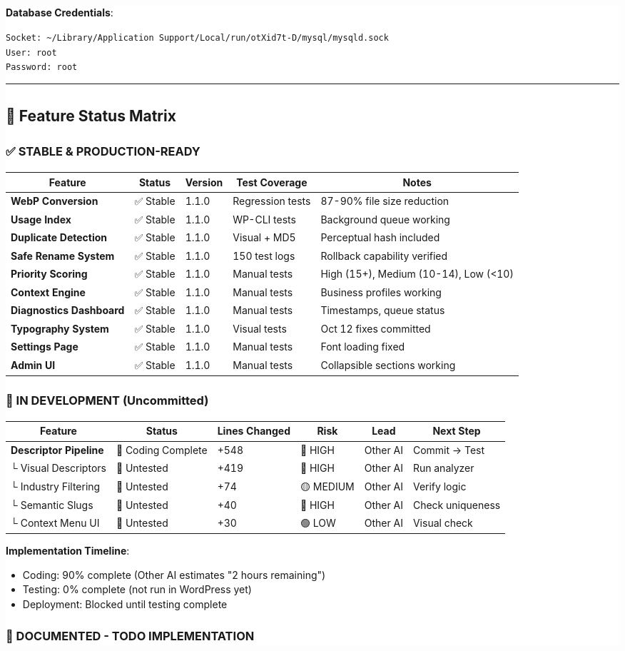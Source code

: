 **Database Credentials**:
```
Socket: ~/Library/Application Support/Local/run/otXid7t-D/mysql/mysqld.sock
User: root
Password: root
```

---

## 🎯 Feature Status Matrix

### ✅ STABLE & PRODUCTION-READY

| Feature | Status | Version | Test Coverage | Notes |
|---------|--------|---------|---------------|-------|
| **WebP Conversion** | ✅ Stable | 1.1.0 | Regression tests | 87-90% file size reduction |
| **Usage Index** | ✅ Stable | 1.1.0 | WP-CLI tests | Background queue working |
| **Duplicate Detection** | ✅ Stable | 1.1.0 | Visual + MD5 | Perceptual hash included |
| **Safe Rename System** | ✅ Stable | 1.1.0 | 150 test logs | Rollback capability verified |
| **Priority Scoring** | ✅ Stable | 1.1.0 | Manual tests | High (15+), Medium (10-14), Low (<10) |
| **Context Engine** | ✅ Stable | 1.1.0 | Manual tests | Business profiles working |
| **Diagnostics Dashboard** | ✅ Stable | 1.1.0 | Manual tests | Timestamps, queue status |
| **Typography System** | ✅ Stable | 1.1.0 | Visual tests | Oct 12 fixes committed |
| **Settings Page** | ✅ Stable | 1.1.0 | Manual tests | Font loading fixed |
| **Admin UI** | ✅ Stable | 1.1.0 | Manual tests | Collapsible sections working |

### 🚧 IN DEVELOPMENT (Uncommitted)

| Feature | Status | Lines Changed | Risk | Lead | Next Step |
|---------|--------|---------------|------|------|-----------|
| **Descriptor Pipeline** | 🚧 Coding Complete | +548 | 🔴 HIGH | Other AI | Commit → Test |
| └ Visual Descriptors | 🚧 Untested | +419 | 🔴 HIGH | Other AI | Run analyzer |
| └ Industry Filtering | 🚧 Untested | +74 | 🟡 MEDIUM | Other AI | Verify logic |
| └ Semantic Slugs | 🚧 Untested | +40 | 🔴 HIGH | Other AI | Check uniqueness |
| └ Context Menu UI | 🚧 Untested | +30 | 🟢 LOW | Other AI | Visual check |

**Implementation Timeline**:
- Coding: 90% complete (Other AI estimates "2 hours remaining")
- Testing: 0% complete (not run in WordPress yet)
- Deployment: Blocked until testing complete

### 📝 DOCUMENTED - TODO IMPLEMENTATION
